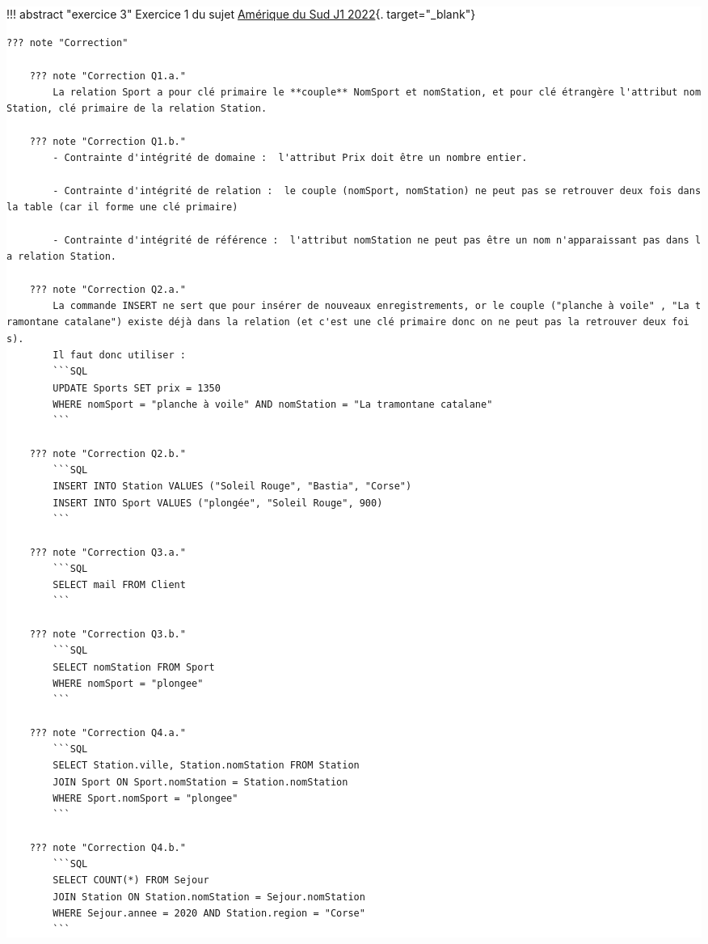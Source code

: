 !!! abstract "exercice 3"
    Exercice 1 du sujet [Amérique du Sud J1 2022](https://sofaugeras.github.io/TNSI/T6_Annales/data/2022/2022_Amerique_Nord_J1.pdf){. target="_blank"}

    ??? note "Correction"
 
        ??? note "Correction Q1.a."
            La relation Sport a pour clé primaire le **couple** NomSport et nomStation, et pour clé étrangère l'attribut nomStation, clé primaire de la relation Station.

        ??? note "Correction Q1.b."
            - Contrainte d'intégrité de domaine :  l'attribut Prix doit être un nombre entier.

            - Contrainte d'intégrité de relation :  le couple (nomSport, nomStation) ne peut pas se retrouver deux fois dans la table (car il forme une clé primaire)

            - Contrainte d'intégrité de référence :  l'attribut nomStation ne peut pas être un nom n'apparaissant pas dans la relation Station.

        ??? note "Correction Q2.a."
            La commande INSERT ne sert que pour insérer de nouveaux enregistrements, or le couple ("planche à voile" , "La tramontane catalane") existe déjà dans la relation (et c'est une clé primaire donc on ne peut pas la retrouver deux fois).
            Il faut donc utiliser :
            ```SQL
            UPDATE Sports SET prix = 1350 
            WHERE nomSport = "planche à voile" AND nomStation = "La tramontane catalane"        
            ```

        ??? note "Correction Q2.b."
            ```SQL
            INSERT INTO Station VALUES ("Soleil Rouge", "Bastia", "Corse")  
            INSERT INTO Sport VALUES ("plongée", "Soleil Rouge", 900)        
            ```

        ??? note "Correction Q3.a."
            ```SQL
            SELECT mail FROM Client        
            ```

        ??? note "Correction Q3.b."
            ```SQL
            SELECT nomStation FROM Sport
            WHERE nomSport = "plongee"      
            ```

        ??? note "Correction Q4.a."
            ```SQL
            SELECT Station.ville, Station.nomStation FROM Station
            JOIN Sport ON Sport.nomStation = Station.nomStation
            WHERE Sport.nomSport = "plongee"        
            ```

        ??? note "Correction Q4.b."
            ```SQL
            SELECT COUNT(*) FROM Sejour
            JOIN Station ON Station.nomStation = Sejour.nomStation
            WHERE Sejour.annee = 2020 AND Station.region = "Corse"
            ```
 